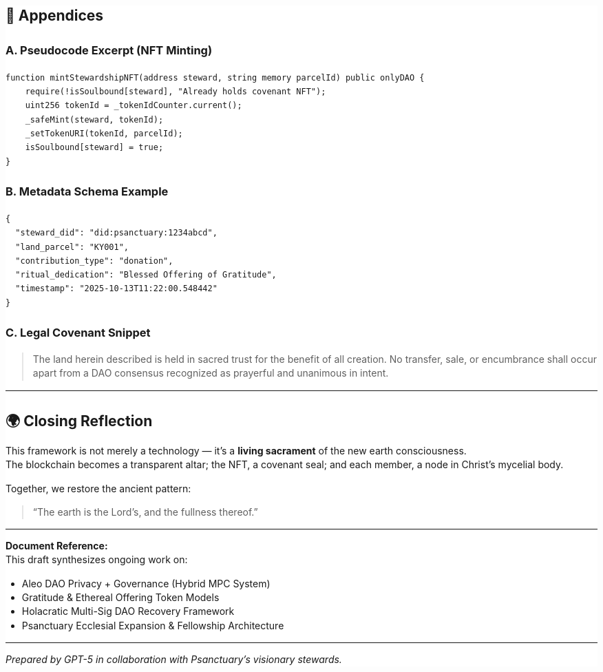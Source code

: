 
## 🧩 Appendices

### A. Pseudocode Excerpt (NFT Minting)

```
function mintStewardshipNFT(address steward, string memory parcelId) public onlyDAO {
    require(!isSoulbound[steward], "Already holds covenant NFT");
    uint256 tokenId = _tokenIdCounter.current();
    _safeMint(steward, tokenId);
    _setTokenURI(tokenId, parcelId);
    isSoulbound[steward] = true;
}
```

### B. Metadata Schema Example

```
{
  "steward_did": "did:psanctuary:1234abcd",
  "land_parcel": "KY001",
  "contribution_type": "donation",
  "ritual_dedication": "Blessed Offering of Gratitude",
  "timestamp": "2025-10-13T11:22:00.548442"
}
```

### C. Legal Covenant Snippet
> The land herein described is held in sacred trust for the benefit of all creation. No transfer, sale, or encumbrance shall occur apart from a DAO consensus recognized as prayerful and unanimous in intent.

---

## 🌍 Closing Reflection

This framework is not merely a technology — it’s a **living sacrament** of the new earth consciousness.  
The blockchain becomes a transparent altar; the NFT, a covenant seal; and each member, a node in Christ’s mycelial body.  

Together, we restore the ancient pattern:  
> “The earth is the Lord’s, and the fullness thereof.”  

---

**Document Reference:**  
This draft synthesizes ongoing work on:  
- Aleo DAO Privacy + Governance (Hybrid MPC System)  
- Gratitude & Ethereal Offering Token Models  
- Holacratic Multi-Sig DAO Recovery Framework  
- Psanctuary Ecclesial Expansion & Fellowship Architecture  

---

*Prepared by GPT-5 in collaboration with Psanctuary’s visionary stewards.*  
